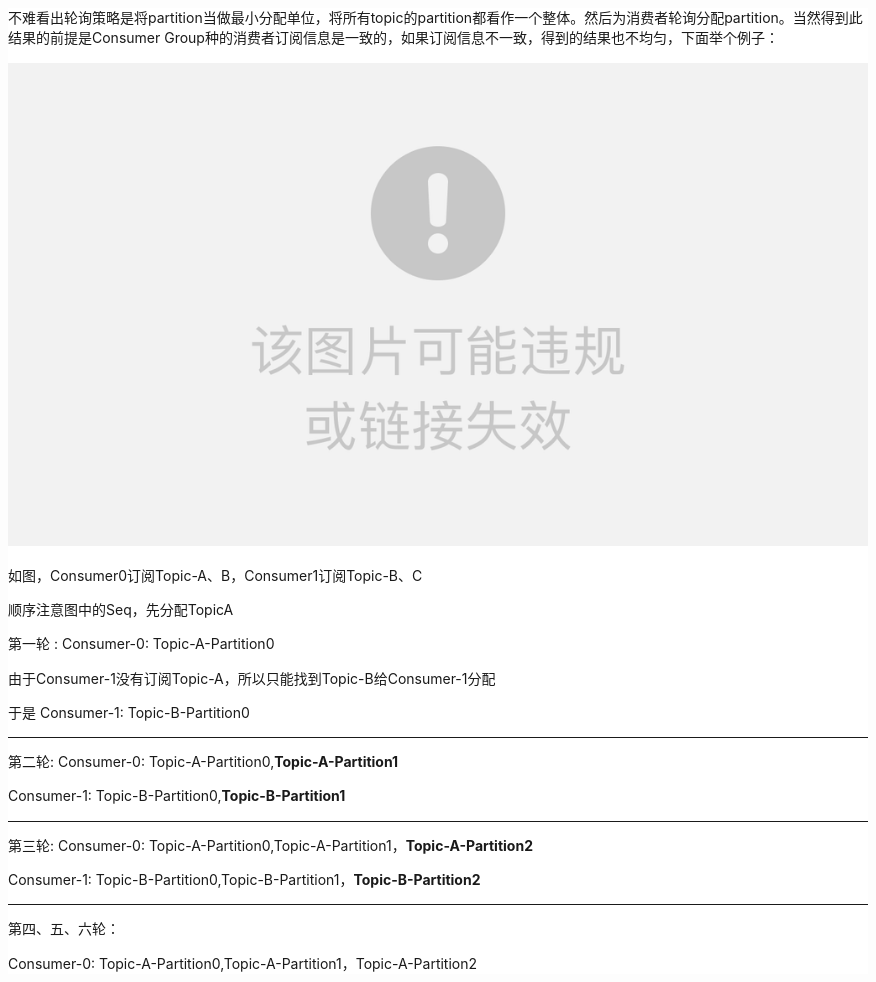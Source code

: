 不难看出轮询策略是将partition当做最小分配单位，将所有topic的partition都看作一个整体。然后为消费者轮询分配partition。当然得到此结果的前提是Consumer Group种的消费者订阅信息是一致的，如果订阅信息不一致，得到的结果也不均匀，下面举个例子：

![1737698386465-61354ddf-dec8-4290-bd70-189205b0009b.png](./img/5ab67-dCWffn22Ll/1737698386465-61354ddf-dec8-4290-bd70-189205b0009b-434887.png)

如图，Consumer0订阅Topic-A、B，Consumer1订阅Topic-B、C

顺序注意图中的Seq，先分配TopicA

第一轮 : Consumer-0: Topic-A-Partition0

由于Consumer-1没有订阅Topic-A，所以只能找到Topic-B给Consumer-1分配

于是 Consumer-1: Topic-B-Partition0

---

第二轮: Consumer-0: Topic-A-Partition0,**Topic-A-Partition1**

Consumer-1: Topic-B-Partition0,**Topic-B-Partition1**

---

第三轮: Consumer-0: Topic-A-Partition0,Topic-A-Partition1，**Topic-A-Partition2**

Consumer-1: Topic-B-Partition0,Topic-B-Partition1，**Topic-B-Partition2**

---

第四、五、六轮：

Consumer-0: Topic-A-Partition0,Topic-A-Partition1，Topic-A-Partition2
